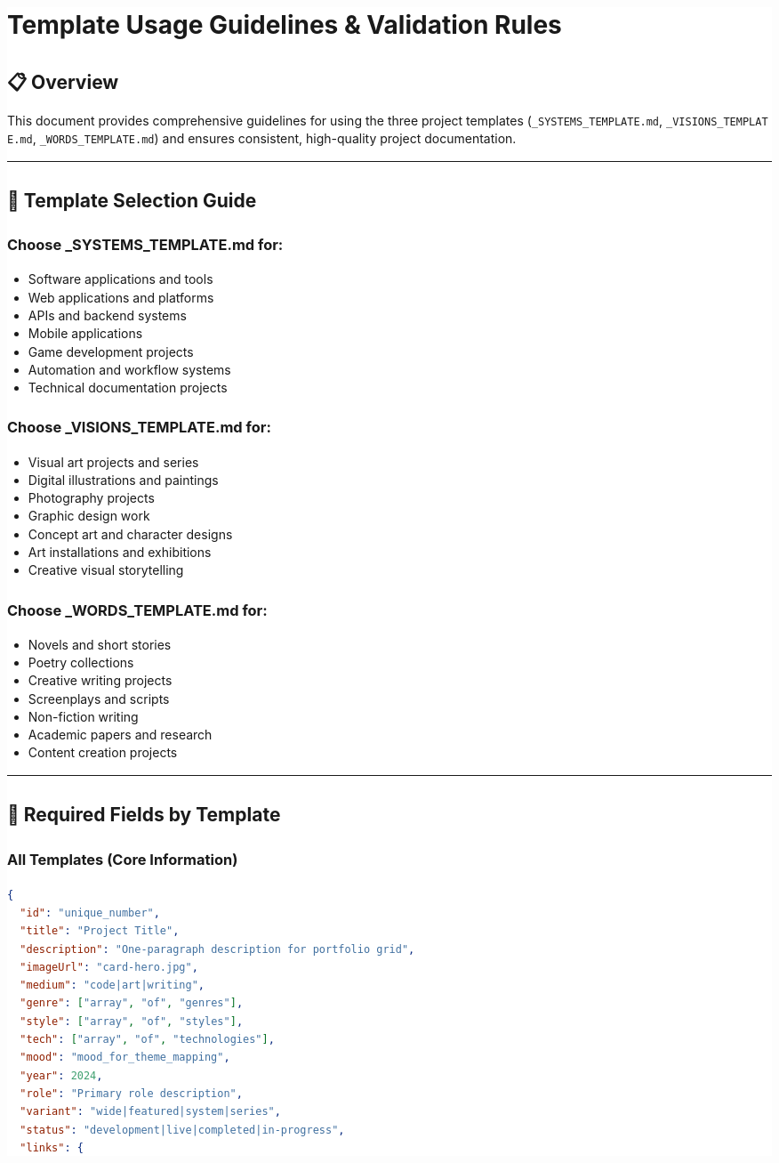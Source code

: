 # Template Usage Guidelines & Validation Rules

## 📋 Overview

This document provides comprehensive guidelines for using the three project templates (`_SYSTEMS_TEMPLATE.md`, `_VISIONS_TEMPLATE.md`, `_WORDS_TEMPLATE.md`) and ensures consistent, high-quality project documentation.

---

## 🎯 **Template Selection Guide**

### **Choose _SYSTEMS_TEMPLATE.md for:**
- Software applications and tools
- Web applications and platforms
- APIs and backend systems
- Mobile applications
- Game development projects
- Automation and workflow systems
- Technical documentation projects

### **Choose _VISIONS_TEMPLATE.md for:**
- Visual art projects and series
- Digital illustrations and paintings
- Photography projects
- Graphic design work
- Concept art and character designs
- Art installations and exhibitions
- Creative visual storytelling

### **Choose _WORDS_TEMPLATE.md for:**
- Novels and short stories
- Poetry collections
- Creative writing projects
- Screenplays and scripts
- Non-fiction writing
- Academic papers and research
- Content creation projects

---

## 📝 **Required Fields by Template**

### **All Templates (Core Information)**
```json
{
  "id": "unique_number",
  "title": "Project Title",
  "description": "One-paragraph description for portfolio grid",
  "imageUrl": "card-hero.jpg",
  "medium": "code|art|writing",
  "genre": ["array", "of", "genres"],
  "style": ["array", "of", "styles"],
  "tech": ["array", "of", "technologies"],
  "mood": "mood_for_theme_mapping",
  "year": 2024,
  "role": "Primary role description",
  "variant": "wide|featured|system|series",
  "status": "development|live|completed|in-progress",
  "links": {
```